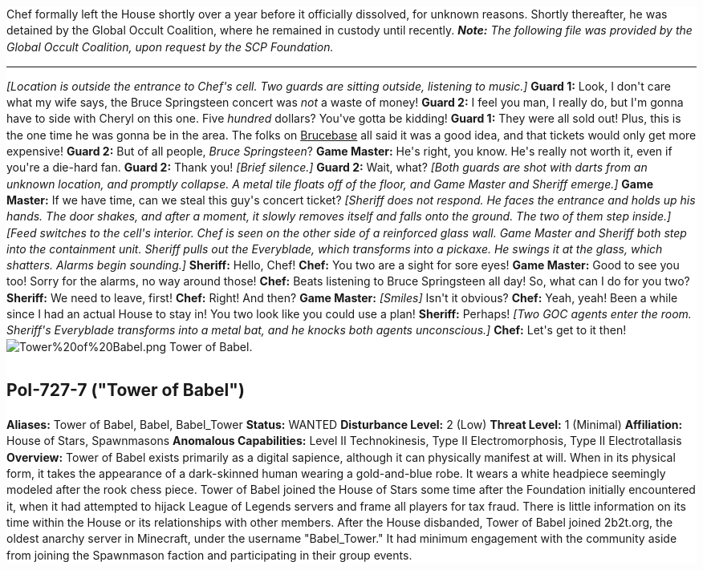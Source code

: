 Chef formally left the House shortly over a year before it officially dissolved, for unknown reasons. Shortly thereafter, he was detained by the Global Occult Coalition, where he remained in custody until recently.
_**Note:** The following file was provided by the Global Occult Coalition, upon request by the SCP Foundation._
* * *
_[Location is outside the entrance to Chef's cell. Two guards are sitting outside, listening to music.]_
**Guard 1:** Look, I don't care what my wife says, the Bruce Springsteen concert was _not_ a waste of money!
**Guard 2:** I feel you man, I really do, but I'm gonna have to side with Cheryl on this one. Five _hundred_ dollars? You've gotta be kidding!
**Guard 1:** They were all sold out! Plus, this is the one time he was gonna be in the area. The folks on [Brucebase](https://brucebase.wikidot.com/) all said it was a good idea, and that tickets would only get more expensive!
**Guard 2:** But of all people, _Bruce Springsteen_?
**Game Master:** He's right, you know. He's really not worth it, even if you're a die-hard fan.
**Guard 2:** Thank you!
_[Brief silence.]_
**Guard 2:** Wait, what?
_[Both guards are shot with darts from an unknown location, and promptly collapse. A metal tile floats off of the floor, and Game Master and Sheriff emerge.]_
**Game Master:** If we have time, can we steal this guy's concert ticket?
_[Sheriff does not respond. He faces the entrance and holds up his hands. The door shakes, and after a moment, it slowly removes itself and falls onto the ground. The two of them step inside.]_
_[Feed switches to the cell's interior. Chef is seen on the other side of a reinforced glass wall. Game Master and Sheriff both step into the containment unit. Sheriff pulls out the Everyblade, which transforms into a pickaxe. He swings it at the glass, which shatters. Alarms begin sounding.]_
**Sheriff:** Hello, Chef!
**Chef:** You two are a sight for sore eyes!
**Game Master:** Good to see you too! Sorry for the alarms, no way around those!
**Chef:** Beats listening to Bruce Springsteen all day! So, what can I do for you two?
**Sheriff:** We need to leave, first!
**Chef:** Right! And then?
**Game Master:** _[Smiles]_ Isn't it obvious?
**Chef:** Yeah, yeah! Been a while since I had an actual House to stay in! You two look like you could use a plan!
**Sheriff:** Perhaps!
_[Two GOC agents enter the room. Sheriff's Everyblade transforms into a metal bat, and he knocks both agents unconscious.]_
**Chef:** Let's get to it then!
![Tower%20of%20Babel.png](https://scp-wiki.wdfiles.com/local--files/scp-6900/Tower%20of%20Babel.png)
Tower of Babel.
## PoI-727-7 ("Tower of Babel")
**Aliases:** Tower of Babel, Babel, Babel_Tower
**Status:** WANTED
**Disturbance Level:** 2 (Low)
**Threat Level:** 1 (Minimal)
**Affiliation:** House of Stars, Spawnmasons
**Anomalous Capabilities:** Level II Technokinesis, Type II Electromorphosis, Type II Electrotallasis
**Overview:** Tower of Babel exists primarily as a digital sapience, although it can physically manifest at will. When in its physical form, it takes the appearance of a dark-skinned human wearing a gold-and-blue robe. It wears a white headpiece seemingly modeled after the rook chess piece.
Tower of Babel joined the House of Stars some time after the Foundation initially encountered it, when it had attempted to hijack League of Legends servers and frame all players for tax fraud. There is little information on its time within the House or its relationships with other members.
After the House disbanded, Tower of Babel joined 2b2t.org, the oldest anarchy server in Minecraft, under the username "Babel_Tower." It had minimum engagement with the community aside from joining the Spawnmason faction and participating in their group events.